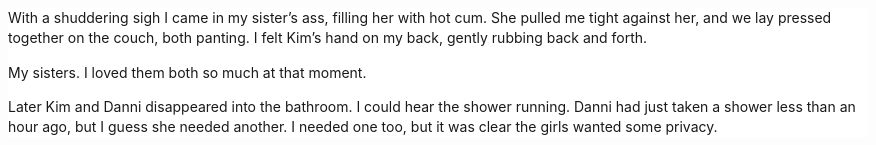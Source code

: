 With a shuddering sigh I came in my sister’s ass, filling her with hot cum. She pulled me tight 
against her, and we lay pressed together on the couch, both panting. I felt Kim’s hand on my 
back, gently rubbing back and forth.  
 
My sisters. I loved them both so much at that moment. 
 
Later Kim and Danni disappeared into the bathroom. I could hear the shower running. Danni 
had just taken a shower less than an hour ago, but I guess she needed another.  I needed one 
too, but it was clear the girls wanted some privacy.  
 

